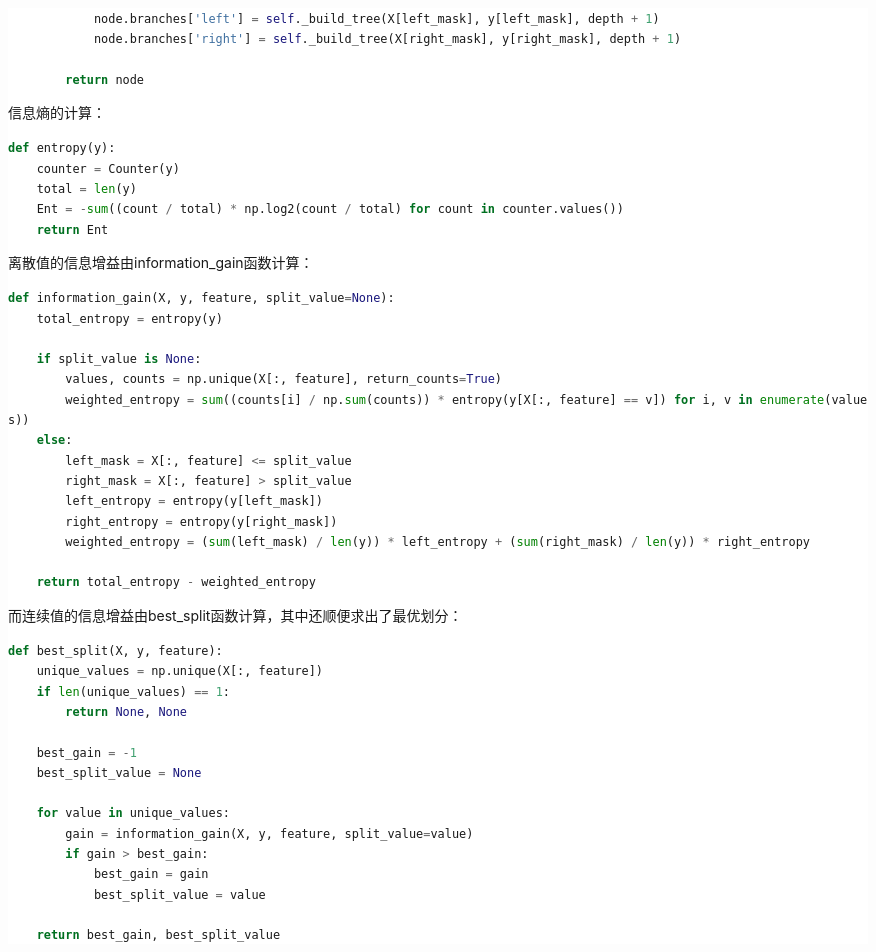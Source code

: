 ~~~python
            node.branches['left'] = self._build_tree(X[left_mask], y[left_mask], depth + 1)
            node.branches['right'] = self._build_tree(X[right_mask], y[right_mask], depth + 1)

        return node
~~~

信息熵的计算：

~~~python
def entropy(y):
    counter = Counter(y)
    total = len(y)
    Ent = -sum((count / total) * np.log2(count / total) for count in counter.values())
    return Ent
~~~

离散值的信息增益由information_gain函数计算：

~~~python
def information_gain(X, y, feature, split_value=None):
    total_entropy = entropy(y)
    
    if split_value is None:
        values, counts = np.unique(X[:, feature], return_counts=True)
        weighted_entropy = sum((counts[i] / np.sum(counts)) * entropy(y[X[:, feature] == v]) for i, v in enumerate(values))
    else:
        left_mask = X[:, feature] <= split_value
        right_mask = X[:, feature] > split_value
        left_entropy = entropy(y[left_mask])
        right_entropy = entropy(y[right_mask])
        weighted_entropy = (sum(left_mask) / len(y)) * left_entropy + (sum(right_mask) / len(y)) * right_entropy
    
    return total_entropy - weighted_entropy
~~~

而连续值的信息增益由best_split函数计算，其中还顺便求出了最优划分：

~~~python
def best_split(X, y, feature):
    unique_values = np.unique(X[:, feature])
    if len(unique_values) == 1:
        return None, None

    best_gain = -1
    best_split_value = None

    for value in unique_values:
        gain = information_gain(X, y, feature, split_value=value)
        if gain > best_gain:
            best_gain = gain
            best_split_value = value

    return best_gain, best_split_value
~~~
